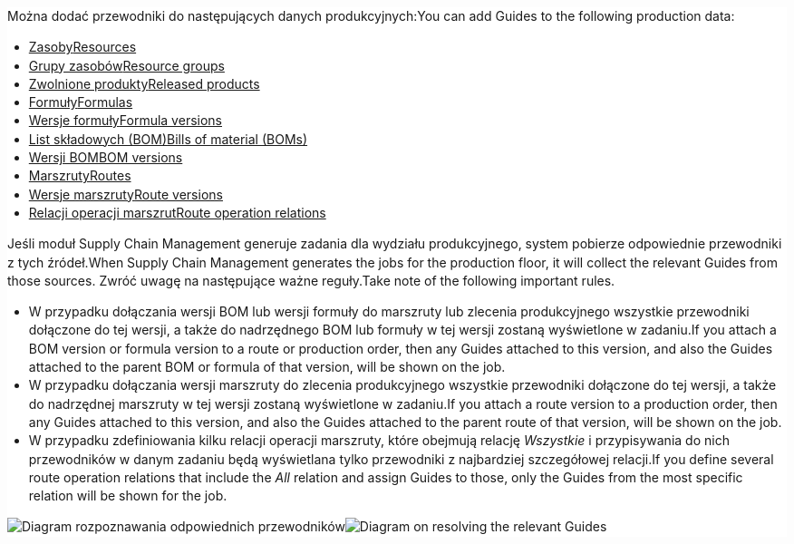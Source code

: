 <span data-ttu-id="4f6f7-365">Można dodać przewodniki do następujących danych produkcyjnych:</span><span class="sxs-lookup"><span data-stu-id="4f6f7-365">You can add Guides to the following production data:</span></span>

- [<span data-ttu-id="4f6f7-366">Zasoby</span><span class="sxs-lookup"><span data-stu-id="4f6f7-366">Resources</span></span>](#resources)
- [<span data-ttu-id="4f6f7-367">Grupy zasobów</span><span class="sxs-lookup"><span data-stu-id="4f6f7-367">Resource groups</span></span>](#resource-groups)
- [<span data-ttu-id="4f6f7-368">Zwolnione produkty</span><span class="sxs-lookup"><span data-stu-id="4f6f7-368">Released products</span></span>](#released-products)
- [<span data-ttu-id="4f6f7-369">Formuły</span><span class="sxs-lookup"><span data-stu-id="4f6f7-369">Formulas</span></span>](#formulas)
- [<span data-ttu-id="4f6f7-370">Wersje formuły</span><span class="sxs-lookup"><span data-stu-id="4f6f7-370">Formula versions</span></span>](#formula-versions)
- [<span data-ttu-id="4f6f7-371">List składowych (BOM)</span><span class="sxs-lookup"><span data-stu-id="4f6f7-371">Bills of material (BOMs)</span></span>](#bom)
- [<span data-ttu-id="4f6f7-372">Wersji BOM</span><span class="sxs-lookup"><span data-stu-id="4f6f7-372">BOM versions</span></span>](#bom-versions)
- [<span data-ttu-id="4f6f7-373">Marszruty</span><span class="sxs-lookup"><span data-stu-id="4f6f7-373">Routes</span></span>](#routes)
- [<span data-ttu-id="4f6f7-374">Wersje marszruty</span><span class="sxs-lookup"><span data-stu-id="4f6f7-374">Route versions</span></span>](#route-versions)
- [<span data-ttu-id="4f6f7-375">Relacji operacji marszrut</span><span class="sxs-lookup"><span data-stu-id="4f6f7-375">Route operation relations</span></span>](#route-operation-relations)

<span data-ttu-id="4f6f7-376">Jeśli moduł Supply Chain Management generuje zadania dla wydziału produkcyjnego, system pobierze odpowiednie przewodniki z tych źródeł.</span><span class="sxs-lookup"><span data-stu-id="4f6f7-376">When Supply Chain Management generates the jobs for the production floor, it will collect the relevant Guides from those sources.</span></span> <span data-ttu-id="4f6f7-377">Zwróć uwagę na następujące ważne reguły.</span><span class="sxs-lookup"><span data-stu-id="4f6f7-377">Take note of the following important rules.</span></span>

- <span data-ttu-id="4f6f7-378">W przypadku dołączania wersji BOM lub wersji formuły do marszruty lub zlecenia produkcyjnego wszystkie przewodniki dołączone do tej wersji, a także do nadrzędnego BOM lub formuły w tej wersji zostaną wyświetlone w zadaniu.</span><span class="sxs-lookup"><span data-stu-id="4f6f7-378">If you attach a BOM version or formula version to a route or production order, then any Guides attached to this version, and also the Guides attached to the parent BOM or formula of that version, will be shown on the job.</span></span>
- <span data-ttu-id="4f6f7-379">W przypadku dołączania wersji marszruty do zlecenia produkcyjnego wszystkie przewodniki dołączone do tej wersji, a także do nadrzędnej marszruty w tej wersji zostaną wyświetlone w zadaniu.</span><span class="sxs-lookup"><span data-stu-id="4f6f7-379">If you attach a route version to a production order, then any Guides attached to this version, and also the Guides attached to the parent route of that version, will be shown on the job.</span></span>
- <span data-ttu-id="4f6f7-380">W przypadku zdefiniowania kilku relacji operacji marszruty, które obejmują relację *Wszystkie* i przypisywania do nich przewodników w danym zadaniu będą wyświetlana tylko przewodniki z najbardziej szczegółowej relacji.</span><span class="sxs-lookup"><span data-stu-id="4f6f7-380">If you define several route operation relations that include the *All* relation and assign Guides to those, only the Guides from the most specific relation will be shown for the job.</span></span>  

<span data-ttu-id="4f6f7-381">![Diagram rozpoznawania odpowiednich przewodników](media/instruction-guides-Resolve.png "Diagram rozpoznawania odpowiednich przewodników")</span><span class="sxs-lookup"><span data-stu-id="4f6f7-381">![Diagram on resolving the relevant Guides](media/instruction-guides-Resolve.png "Diagram on resolving the relevant Guides")</span></span>
